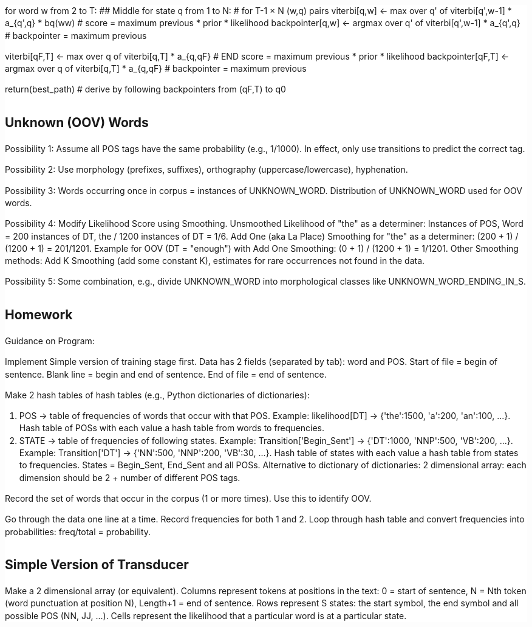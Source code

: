 for word w from 2 to T:  ## Middle
    for state q from 1 to N:    # for T-1 × N (w,q) pairs
        viterbi[q,w] ← max over q' of viterbi[q',w-1] * a_{q',q} * bq(ww)  # score = maximum previous * prior * likelihood
        backpointer[q,w] ← argmax over q' of viterbi[q',w-1] * a_{q',q}  # backpointer = maximum previous

viterbi[qF,T] ← max over q of viterbi[q,T] * a_{q,qF}  # END score = maximum previous * prior * likelihood
backpointer[qF,T] ← argmax over q of viterbi[q,T] * a_{q,qF}  # backpointer = maximum previous

return(best_path)  # derive by following backpointers from (qF,T) to q0

## Unknown (OOV) Words
Possibility 1: Assume all POS tags have the same probability (e.g., 1/1000). In effect, only use transitions to predict the correct tag.

Possibility 2: Use morphology (prefixes, suffixes), orthography (uppercase/lowercase), hyphenation.

Possibility 3: Words occurring once in corpus = instances of UNKNOWN_WORD. Distribution of UNKNOWN_WORD used for OOV words.

Possibility 4: Modify Likelihood Score using Smoothing. Unsmoothed Likelihood of "the" as a determiner: Instances of POS, Word = 200 instances of DT, the / 1200 instances of DT = 1/6. Add One (aka La Place) Smoothing for "the" as a determiner: (200 + 1) / (1200 + 1) = 201/1201. Example for OOV (DT = "enough") with Add One Smoothing: (0 + 1) / (1200 + 1) = 1/1201. Other Smoothing methods: Add K Smoothing (add some constant K), estimates for rare occurrences not found in the data.

Possibility 5: Some combination, e.g., divide UNKNOWN_WORD into morphological classes like UNKNOWN_WORD_ENDING_IN_S.

## Homework


Guidance on Program:

Implement Simple version of training stage first. Data has 2 fields (separated by tab): word and POS. Start of file = begin of sentence. Blank line = begin and end of sentence. End of file = end of sentence.

Make 2 hash tables of hash tables (e.g., Python dictionaries of dictionaries):
1. POS → table of frequencies of words that occur with that POS. Example: likelihood[DT] → {'the':1500, 'a':200, 'an':100, ...}. Hash table of POSs with each value a hash table from words to frequencies.
2. STATE → table of frequencies of following states. Example: Transition['Begin_Sent'] → {'DT':1000, 'NNP':500, 'VB':200, ...}. Example: Transition['DT'] → {'NN':500, 'NNP':200, 'VB':30, ...}. Hash table of states with each value a hash table from states to frequencies. States = Begin_Sent, End_Sent and all POSs. Alternative to dictionary of dictionaries: 2 dimensional array: each dimension should be 2 + number of different POS tags.

Record the set of words that occur in the corpus (1 or more times). Use this to identify OOV.

Go through the data one line at a time. Record frequencies for both 1 and 2. Loop through hash table and convert frequencies into probabilities: freq/total = probability.

## Simple Version of Transducer
Make a 2 dimensional array (or equivalent). Columns represent tokens at positions in the text: 0 = start of sentence, N = Nth token (word punctuation at position N), Length+1 = end of sentence. Rows represent S states: the start symbol, the end symbol and all possible POS (NN, JJ, ...). Cells represent the likelihood that a particular word is at a particular state.
